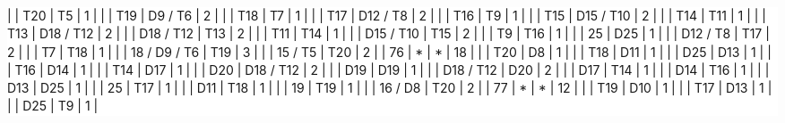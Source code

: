 |       |          T20 |        T5 |  1 |
|       |          T19 |   D9 / T6 |  2 |
|       |          T18 |        T7 |  1 |
|       |          T17 |  D12 / T8 |  2 |
|       |          T16 |        T9 |  1 |
|       |          T15 | D15 / T10 |  2 |
|       |          T14 |       T11 |  1 |
|       |          T13 | D18 / T12 |  2 |
|       |    D18 / T12 |       T13 |  2 |
|       |          T11 |       T14 |  1 |
|       |    D15 / T10 |       T15 |  2 |
|       |           T9 |       T16 |  1 |
|       |           25 |       D25 |  1 |
|       |     D12 / T8 |       T17 |  2 |
|       |           T7 |       T18 |  1 |
|       | 18 / D9 / T6 |       T19 |  3 |
|       |      15 / T5 |       T20 |  2 |
|    76 |            * |         * | 18 |
|       |          T20 |        D8 |  1 |
|       |          T18 |       D11 |  1 |
|       |          D25 |       D13 |  1 |
|       |          T16 |       D14 |  1 |
|       |          T14 |       D17 |  1 |
|       |          D20 | D18 / T12 |  2 |
|       |          D19 |       D19 |  1 |
|       |    D18 / T12 |       D20 |  2 |
|       |          D17 |       T14 |  1 |
|       |          D14 |       T16 |  1 |
|       |          D13 |       D25 |  1 |
|       |           25 |       T17 |  1 |
|       |          D11 |       T18 |  1 |
|       |           19 |       T19 |  1 |
|       |      16 / D8 |       T20 |  2 |
|    77 |            * |         * | 12 |
|       |          T19 |       D10 |  1 |
|       |          T17 |       D13 |  1 |
|       |          D25 |        T9 |  1 |